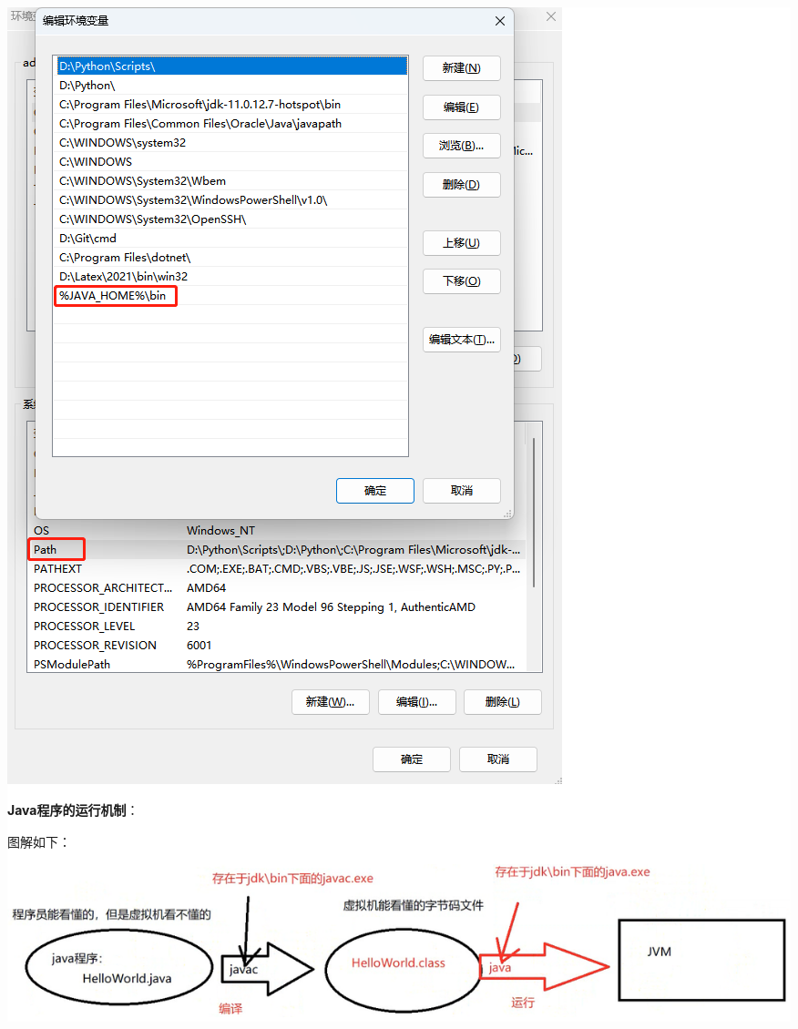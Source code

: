   ![image-20220225163517557](./assets/image-20220225163517557.png)

**Java程序的运行机制**：

图解如下：

![image-20220225163906871](./assets/image-20220225163906871.png)
